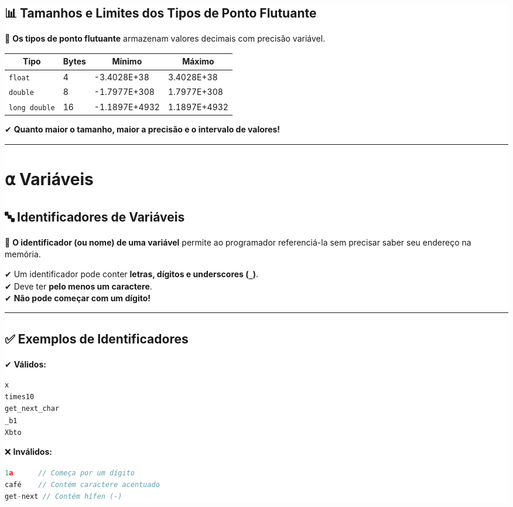 
## 📊 Tamanhos e Limites dos Tipos de Ponto Flutuante  

📌 **Os tipos de ponto flutuante** armazenam valores decimais com precisão variável.  

| Tipo         | Bytes | Mínimo           | Máximo           |
|-------------|------|------------------|------------------|
| `float`     | 4    | -3.4028E+38      | 3.4028E+38      |
| `double`    | 8    | -1.7977E+308     | 1.7977E+308     |
| `long double` | 16   | -1.1897E+4932   | 1.1897E+4932   |

✔ **Quanto maior o tamanho, maior a precisão e o intervalo de valores!**  

---
# ⍺ Variáveis

## 🔤 Identificadores de Variáveis  

📌 **O identificador (ou nome) de uma variável** permite ao programador referenciá-la sem precisar saber seu endereço na memória.  

✔ Um identificador pode conter **letras, dígitos e underscores (`_`)**.  
✔ Deve ter **pelo menos um caractere**.  
✔ **Não pode começar com um dígito!**  

---

## ✅ Exemplos de Identificadores  

<div class='grid'>
<div>

✔ **Válidos:**  
```c
x
times10
get_next_char
_b1
Xbto
```
</div>
<div>

❌ **Inválidos:**  
```c
1a      // Começa por um dígito
café    // Contém caractere acentuado
get-next // Contém hífen (-)
```
</div>
</div>
